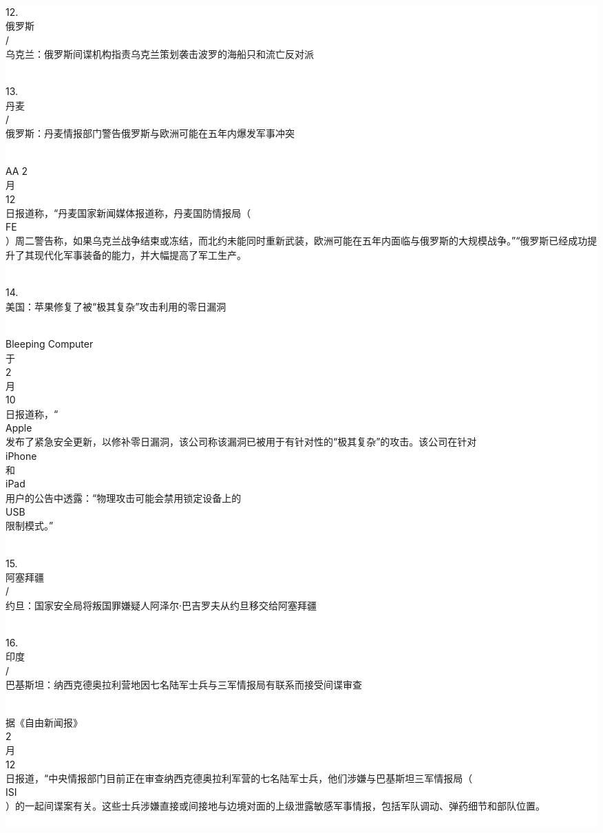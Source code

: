   
12.   
俄罗斯  
/  
乌克兰：俄罗斯间谍机构指责乌克兰策划袭击波罗的海船只和流亡反对派  
    
  
13.   
丹麦  
/  
俄罗斯：丹麦情报部门警告俄罗斯与欧洲可能在五年内爆发军事冲突  
    
  
AA 2  
月  
12  
日报道称，“丹麦国家新闻媒体报道称，丹麦国防情报局（  
FE  
）周二警告称，如果乌克兰战争结束或冻结，而北约未能同时重新武装，欧洲可能在五年内面临与俄罗斯的大规模战争。”“俄罗斯已经成功提升了其现代化军事装备的能力，并大幅提高了军工生产。  
    
  
14.   
美国：苹果修复了被“极其复杂”攻击利用的零日漏洞  
    
  
Bleeping Computer  
于  
2  
月  
10  
日报道称，“  
Apple  
发布了紧急安全更新，以修补零日漏洞，该公司称该漏洞已被用于有针对性的“极其复杂”的攻击。该公司在针对  
iPhone  
和  
iPad  
用户的公告中透露：“物理攻击可能会禁用锁定设备上的  
USB  
限制模式。”  
    
  
15.   
阿塞拜疆  
/  
约旦：国家安全局将叛国罪嫌疑人阿泽尔·巴吉罗夫从约旦移交给阿塞拜疆  
    
  
16.   
印度  
/  
巴基斯坦：纳西克德奥拉利营地因七名陆军士兵与三军情报局有联系而接受间谍审查  
    
  
据《自由新闻报》  
2  
月  
12  
日报道，“中央情报部门目前正在审查纳西克德奥拉利军营的七名陆军士兵，他们涉嫌与巴基斯坦三军情报局（  
ISI  
）的一起间谍案有关。这些士兵涉嫌直接或间接地与边境对面的上级泄露敏感军事情报，包括军队调动、弹药细节和部队位置。  
    